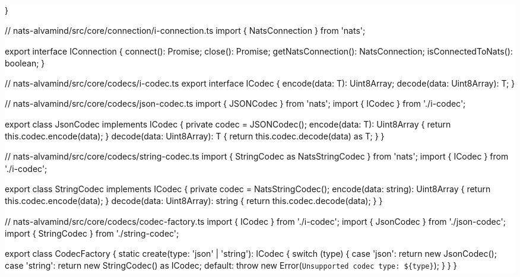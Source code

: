 }

// nats-alvamind/src/core/connection/i-connection.ts
import { NatsConnection } from 'nats';

export interface IConnection {
  connect(): Promise<void>;
  close(): Promise<void>;
  getNatsConnection(): NatsConnection;
  isConnectedToNats(): boolean;
}

// nats-alvamind/src/core/codecs/i-codec.ts
export interface ICodec<T> {
  encode(data: T): Uint8Array;
  decode(data: Uint8Array): T;
}

// nats-alvamind/src/core/codecs/json-codec.ts
import { JSONCodec } from 'nats';
import { ICodec } from './i-codec';

export class JsonCodec<T> implements ICodec<T> {
  private codec = JSONCodec();
  encode(data: T): Uint8Array {
    return this.codec.encode(data);
  }
  decode(data: Uint8Array): T {
    return this.codec.decode(data) as T;
  }
}

// nats-alvamind/src/core/codecs/string-codec.ts
import { StringCodec as NatsStringCodec } from 'nats';
import { ICodec } from './i-codec';

export class StringCodec implements ICodec<string> {
  private codec = NatsStringCodec();
  encode(data: string): Uint8Array {
    return this.codec.encode(data);
  }
  decode(data: Uint8Array): string {
    return this.codec.decode(data);
  }
}

// nats-alvamind/src/core/codecs/codec-factory.ts
import { ICodec } from './i-codec';
import { JsonCodec } from './json-codec';
import { StringCodec } from './string-codec';

export class CodecFactory {
  static create<T>(type: 'json' | 'string'): ICodec<T> {
    switch (type) {
      case 'json':
        return new JsonCodec<T>();
      case 'string':
        return new StringCodec() as ICodec<T>;
      default:
        throw new Error(`Unsupported codec type: ${type}`);
    }
  }
}
